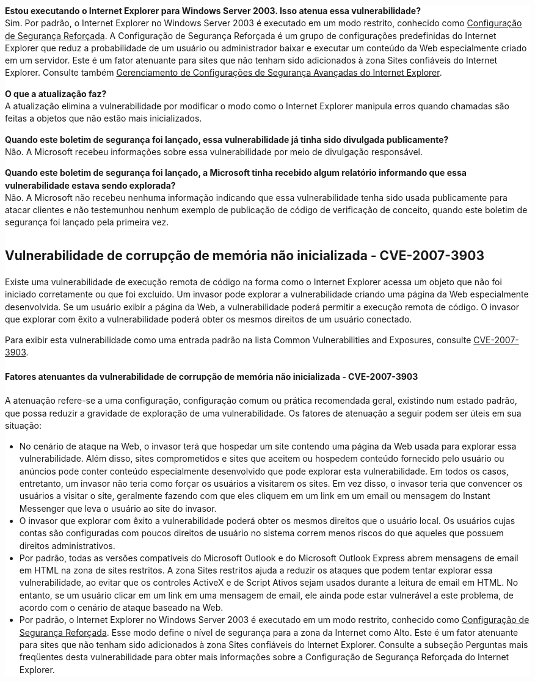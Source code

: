 **Estou executando o Internet Explorer para Windows Server 2003. Isso atenua essa vulnerabilidade?**  
Sim. Por padrão, o Internet Explorer no Windows Server 2003 é executado em um modo restrito, conhecido como [Configuração de Segurança Reforçada](http://go.microsoft.com/fwlink/?linkid=92039). A Configuração de Segurança Reforçada é um grupo de configurações predefinidas do Internet Explorer que reduz a probabilidade de um usuário ou administrador baixar e executar um conteúdo da Web especialmente criado em um servidor. Este é um fator atenuante para sites que não tenham sido adicionados à zona Sites confiáveis do Internet Explorer. Consulte também [Gerenciamento de Configurações de Segurança Avançadas do Internet Explorer](http://go.microsoft.com/fwlink/?linkid=92055).

**O que a atualização faz?**  
A atualização elimina a vulnerabilidade por modificar o modo como o Internet Explorer manipula erros quando chamadas são feitas a objetos que não estão mais inicializados.

**Quando este boletim de segurança foi lançado, essa vulnerabilidade já tinha sido divulgada publicamente?**  
Não. A Microsoft recebeu informações sobre essa vulnerabilidade por meio de divulgação responsável.

**Quando este boletim de segurança foi lançado, a Microsoft tinha recebido algum relatório informando que essa vulnerabilidade estava sendo explorada?**  
Não. A Microsoft não recebeu nenhuma informação indicando que essa vulnerabilidade tenha sido usada publicamente para atacar clientes e não testemunhou nenhum exemplo de publicação de código de verificação de conceito, quando este boletim de segurança foi lançado pela primeira vez.

Vulnerabilidade de corrupção de memória não inicializada - CVE-2007-3903
------------------------------------------------------------------------


Existe uma vulnerabilidade de execução remota de código na forma como o Internet Explorer acessa um objeto que não foi iniciado corretamente ou que foi excluído. Um invasor pode explorar a vulnerabilidade criando uma página da Web especialmente desenvolvida. Se um usuário exibir a página da Web, a vulnerabilidade poderá permitir a execução remota de código. O invasor que explorar com êxito a vulnerabilidade poderá obter os mesmos direitos de um usuário conectado.

Para exibir esta vulnerabilidade como uma entrada padrão na lista Common Vulnerabilities and Exposures, consulte [CVE-2007-3903](http://www.cve.mitre.org/cgi-bin/cvename.cgi?name=cve-2007-3903).

#### Fatores atenuantes da vulnerabilidade de corrupção de memória não inicializada - CVE-2007-3903

A atenuação refere-se a uma configuração, configuração comum ou prática recomendada geral, existindo num estado padrão, que possa reduzir a gravidade de exploração de uma vulnerabilidade. Os fatores de atenuação a seguir podem ser úteis em sua situação:

-   No cenário de ataque na Web, o invasor terá que hospedar um site contendo uma página da Web usada para explorar essa vulnerabilidade. Além disso, sites comprometidos e sites que aceitem ou hospedem conteúdo fornecido pelo usuário ou anúncios pode conter conteúdo especialmente desenvolvido que pode explorar esta vulnerabilidade. Em todos os casos, entretanto, um invasor não teria como forçar os usuários a visitarem os sites. Em vez disso, o invasor teria que convencer os usuários a visitar o site, geralmente fazendo com que eles cliquem em um link em um email ou mensagem do Instant Messenger que leva o usuário ao site do invasor.
-   O invasor que explorar com êxito a vulnerabilidade poderá obter os mesmos direitos que o usuário local. Os usuários cujas contas são configuradas com poucos direitos de usuário no sistema correm menos riscos do que aqueles que possuem direitos administrativos.
-   Por padrão, todas as versões compatíveis do Microsoft Outlook e do Microsoft Outlook Express abrem mensagens de email em HTML na zona de sites restritos. A zona Sites restritos ajuda a reduzir os ataques que podem tentar explorar essa vulnerabilidade, ao evitar que os controles ActiveX e de Script Ativos sejam usados durante a leitura de email em HTML. No entanto, se um usuário clicar em um link em uma mensagem de email, ele ainda pode estar vulnerável a este problema, de acordo com o cenário de ataque baseado na Web.
-   Por padrão, o Internet Explorer no Windows Server 2003 é executado em um modo restrito, conhecido como [Configuração de Segurança Reforçada](http://go.microsoft.com/fwlink/?linkid=92039). Esse modo define o nível de segurança para a zona da Internet como Alto. Este é um fator atenuante para sites que não tenham sido adicionados à zona Sites confiáveis do Internet Explorer. Consulte a subseção Perguntas mais freqüentes desta vulnerabilidade para obter mais informações sobre a Configuração de Segurança Reforçada do Internet Explorer.
